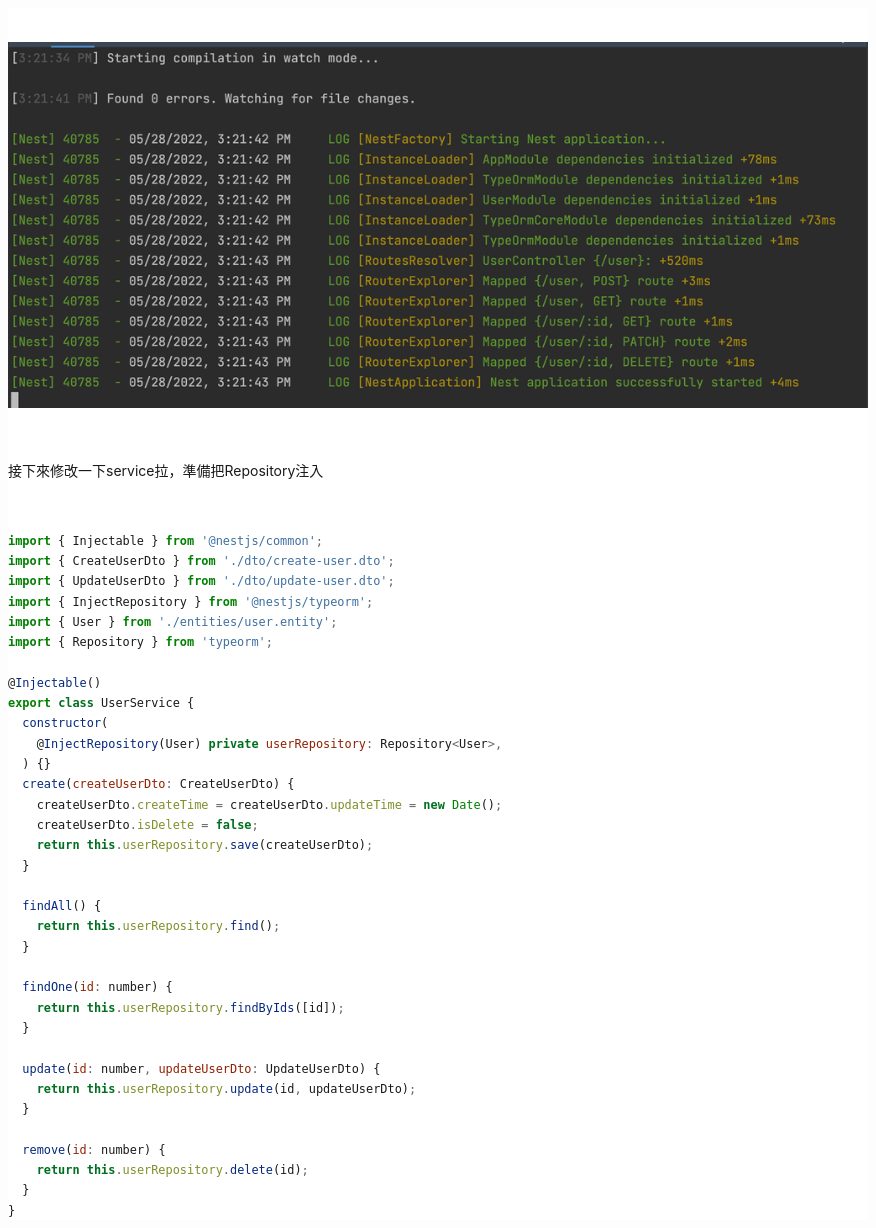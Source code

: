 <br>

![lable](build-CRUD-with-mysql-on-NestJs/5.png)

<br>

接下來修改一下service拉，準備把Repository注入 

<br>

```javascript
import { Injectable } from '@nestjs/common';
import { CreateUserDto } from './dto/create-user.dto';
import { UpdateUserDto } from './dto/update-user.dto';
import { InjectRepository } from '@nestjs/typeorm';
import { User } from './entities/user.entity';
import { Repository } from 'typeorm';

@Injectable()
export class UserService {
  constructor(
    @InjectRepository(User) private userRepository: Repository<User>,
  ) {}
  create(createUserDto: CreateUserDto) {
    createUserDto.createTime = createUserDto.updateTime = new Date();
    createUserDto.isDelete = false;
    return this.userRepository.save(createUserDto);
  }

  findAll() {
    return this.userRepository.find();
  }

  findOne(id: number) {
    return this.userRepository.findByIds([id]);
  }

  update(id: number, updateUserDto: UpdateUserDto) {
    return this.userRepository.update(id, updateUserDto);
  }

  remove(id: number) {
    return this.userRepository.delete(id);
  }
}
```
